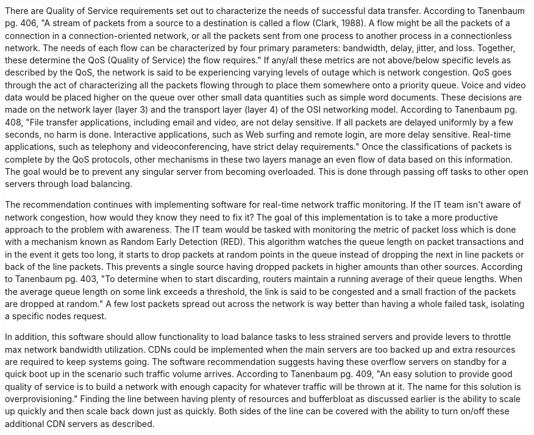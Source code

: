 There are Quality of Service requirements set out to characterize the
needs of successful data transfer. According to Tanenbaum pg. 406, "A
stream of packets from a source to a destination is called a flow
(Clark, 1988). A flow might be all the packets of a connection in a
connection-oriented network, or all the packets sent from one process to
another process in a connectionless network. The needs of each flow can
be characterized by four primary parameters: bandwidth, delay, jitter,
and loss. Together, these determine the QoS (Quality of Service) the
flow requires." If any/all these metrics are not above/below specific
levels as described by the QoS, the network is said to be experiencing
varying levels of outage which is network congestion. QoS goes through
the act of characterizing all the packets flowing through to place them
somewhere onto a priority queue. Voice and video data would be placed
higher on the queue over other small data quantities such as simple word
documents. These decisions are made on the network layer (layer 3) and
the transport layer (layer 4) of the OSI networking model. According to
Tanenbaum pg. 408, "File transfer applications, including email and
video, are not delay sensitive. If all packets are delayed uniformly by
a few seconds, no harm is done. Interactive applications, such as Web
surfing and remote login, are more delay sensitive. Real-time
applications, such as telephony and videoconferencing, have strict delay
requirements." Once the classifications of packets is complete by the
QoS protocols, other mechanisms in these two layers manage an even flow
of data based on this information. The goal would be to prevent any
singular server from becoming overloaded. This is done through passing
off tasks to other open servers through load balancing.

The recommendation continues with implementing software for real-time
network traffic monitoring. If the IT team isn't aware of network
congestion, how would they know they need to fix it? The goal of this
implementation is to take a more productive approach to the problem with
awareness. The IT team would be tasked with monitoring the metric of
packet loss which is done with a mechanism known as Random Early
Detection (RED). This algorithm watches the queue length on packet
transactions and in the event it gets too long, it starts to drop
packets at random points in the queue instead of dropping the next in
line packets or back of the line packets. This prevents a single source
having dropped packets in higher amounts than other sources. According
to Tanenbaum pg. 403, "To determine when to start discarding, routers
maintain a running average of their queue lengths. When the average
queue length on some link exceeds a threshold, the link is said to be
congested and a small fraction of the packets are dropped at random." A
few lost packets spread out across the network is way better than having
a whole failed task, isolating a specific nodes request.

In addition, this software should allow functionality to load balance
tasks to less strained servers and provide levers to throttle max
network bandwidth utilization. CDNs could be implemented when the main
servers are too backed up and extra resources are required to keep
systems going. The software recommendation suggests having these
overflow servers on standby for a quick boot up in the scenario such
traffic volume arrives. According to Tanenbaum pg. 409, "An easy
solution to provide good quality of service is to build a network with
enough capacity for whatever traffic will be thrown at it. The name for
this solution is overprovisioning." Finding the line between having
plenty of resources and bufferbloat as discussed earlier is the ability
to scale up quickly and then scale back down just as quickly. Both sides
of the line can be covered with the ability to turn on/off these
additional CDN servers as described.
